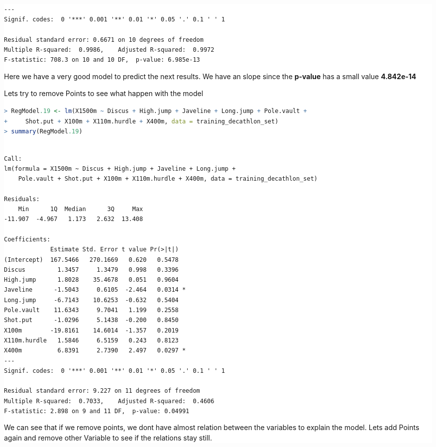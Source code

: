 ```
---
Signif. codes:  0 '***' 0.001 '**' 0.01 '*' 0.05 '.' 0.1 ' ' 1

Residual standard error: 0.6671 on 10 degrees of freedom
Multiple R-squared:  0.9986,	Adjusted R-squared:  0.9972 
F-statistic: 708.3 on 10 and 10 DF,  p-value: 6.985e-13
```

Here we have a very good model to predict the next results. We have an slope since the **p-value** has a small value **4.842e-14**

Lets try to remove Points to see what happen with the model



```r
> RegModel.19 <- lm(X1500m ~ Discus + High.jump + Javeline + Long.jump + Pole.vault + 
+     Shot.put + X100m + X110m.hurdle + X400m, data = training_decathlon_set)
> summary(RegModel.19)
```

```

Call:
lm(formula = X1500m ~ Discus + High.jump + Javeline + Long.jump + 
    Pole.vault + Shot.put + X100m + X110m.hurdle + X400m, data = training_decathlon_set)

Residuals:
    Min      1Q  Median      3Q     Max 
-11.907  -4.967   1.173   2.632  13.408 

Coefficients:
             Estimate Std. Error t value Pr(>|t|)  
(Intercept)  167.5466   270.1669   0.620   0.5478  
Discus         1.3457     1.3479   0.998   0.3396  
High.jump      1.8028    35.4678   0.051   0.9604  
Javeline      -1.5043     0.6105  -2.464   0.0314 *
Long.jump     -6.7143    10.6253  -0.632   0.5404  
Pole.vault    11.6343     9.7041   1.199   0.2558  
Shot.put      -1.0296     5.1438  -0.200   0.8450  
X100m        -19.8161    14.6014  -1.357   0.2019  
X110m.hurdle   1.5846     6.5159   0.243   0.8123  
X400m          6.8391     2.7390   2.497   0.0297 *
---
Signif. codes:  0 '***' 0.001 '**' 0.01 '*' 0.05 '.' 0.1 ' ' 1

Residual standard error: 9.227 on 11 degrees of freedom
Multiple R-squared:  0.7033,	Adjusted R-squared:  0.4606 
F-statistic: 2.898 on 9 and 11 DF,  p-value: 0.04991
```

We can see that if we remove points, we dont have almost relation between the variables to explain the model. Lets add Points again and remove other Variable to see if the relations stay still.

